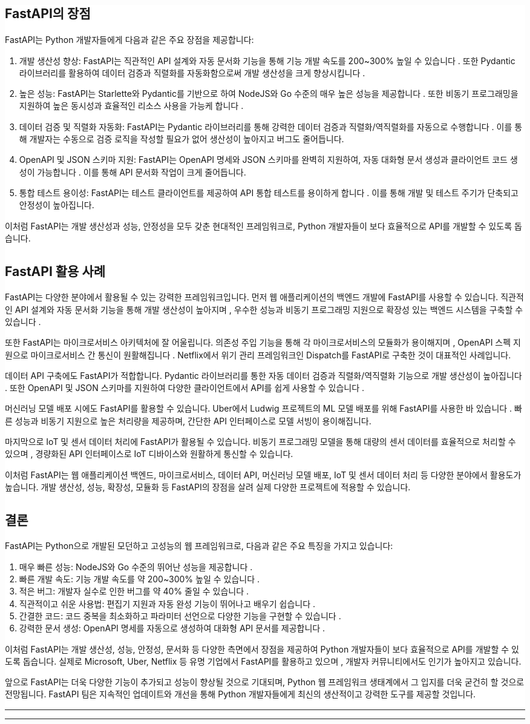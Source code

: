 FastAPI의 장점
-----------

FastAPI는 Python 개발자들에게 다음과 같은 주요 장점을 제공합니다:

1.  개발 생산성 향상: FastAPI는 직관적인 API 설계와 자동 문서화 기능을 통해 기능 개발 속도를 200~300% 높일 수 있습니다 . 또한 Pydantic 라이브러리를 활용하여 데이터 검증과 직렬화를 자동화함으로써 개발 생산성을 크게 향상시킵니다 .
    
2.  높은 성능: FastAPI는 Starlette와 Pydantic를 기반으로 하여 NodeJS와 Go 수준의 매우 높은 성능을 제공합니다 . 또한 비동기 프로그래밍을 지원하여 높은 동시성과 효율적인 리소스 사용을 가능케 합니다 .
    
3.  데이터 검증 및 직렬화 자동화: FastAPI는 Pydantic 라이브러리를 통해 강력한 데이터 검증과 직렬화/역직렬화를 자동으로 수행합니다 . 이를 통해 개발자는 수동으로 검증 로직을 작성할 필요가 없어 생산성이 높아지고 버그도 줄어듭니다.
    
4.  OpenAPI 및 JSON 스키마 지원: FastAPI는 OpenAPI 명세와 JSON 스키마를 완벽히 지원하여, 자동 대화형 문서 생성과 클라이언트 코드 생성이 가능합니다 . 이를 통해 API 문서화 작업이 크게 줄어듭니다.
    
5.  통합 테스트 용이성: FastAPI는 테스트 클라이언트를 제공하여 API 통합 테스트를 용이하게 합니다 . 이를 통해 개발 및 테스트 주기가 단축되고 안정성이 높아집니다.
    

이처럼 FastAPI는 개발 생산성과 성능, 안정성을 모두 갖춘 현대적인 프레임워크로, Python 개발자들이 보다 효율적으로 API를 개발할 수 있도록 돕습니다.

FastAPI 활용 사례
-------------

FastAPI는 다양한 분야에서 활용될 수 있는 강력한 프레임워크입니다. 먼저 웹 애플리케이션의 백엔드 개발에 FastAPI를 사용할 수 있습니다. 직관적인 API 설계와 자동 문서화 기능을 통해 개발 생산성이 높아지며 , 우수한 성능과 비동기 프로그래밍 지원으로 확장성 있는 백엔드 시스템을 구축할 수 있습니다 .

또한 FastAPI는 마이크로서비스 아키텍처에 잘 어울립니다. 의존성 주입 기능을 통해 각 마이크로서비스의 모듈화가 용이해지며 , OpenAPI 스펙 지원으로 마이크로서비스 간 통신이 원활해집니다 . Netflix에서 위기 관리 프레임워크인 Dispatch를 FastAPI로 구축한 것이 대표적인 사례입니다.

데이터 API 구축에도 FastAPI가 적합합니다. Pydantic 라이브러리를 통한 자동 데이터 검증과 직렬화/역직렬화 기능으로 개발 생산성이 높아집니다 . 또한 OpenAPI 및 JSON 스키마를 지원하여 다양한 클라이언트에서 API를 쉽게 사용할 수 있습니다 .

머신러닝 모델 배포 시에도 FastAPI를 활용할 수 있습니다. Uber에서 Ludwig 프로젝트의 ML 모델 배포를 위해 FastAPI를 사용한 바 있습니다 . 빠른 성능과 비동기 지원으로 높은 처리량을 제공하며, 간단한 API 인터페이스로 모델 서빙이 용이해집니다.

마지막으로 IoT 및 센서 데이터 처리에 FastAPI가 활용될 수 있습니다. 비동기 프로그래밍 모델을 통해 대량의 센서 데이터를 효율적으로 처리할 수 있으며 , 경량화된 API 인터페이스로 IoT 디바이스와 원활하게 통신할 수 있습니다.

이처럼 FastAPI는 웹 애플리케이션 백엔드, 마이크로서비스, 데이터 API, 머신러닝 모델 배포, IoT 및 센서 데이터 처리 등 다양한 분야에서 활용도가 높습니다. 개발 생산성, 성능, 확장성, 모듈화 등 FastAPI의 장점을 살려 실제 다양한 프로젝트에 적용할 수 있습니다.

결론
--

FastAPI는 Python으로 개발된 모던하고 고성능의 웹 프레임워크로, 다음과 같은 주요 특징을 가지고 있습니다:

1.  매우 빠른 성능: NodeJS와 Go 수준의 뛰어난 성능을 제공합니다 .
2.  빠른 개발 속도: 기능 개발 속도를 약 200~300% 높일 수 있습니다 .
3.  적은 버그: 개발자 실수로 인한 버그를 약 40% 줄일 수 있습니다 .
4.  직관적이고 쉬운 사용법: 편집기 지원과 자동 완성 기능이 뛰어나고 배우기 쉽습니다 .
5.  간결한 코드: 코드 중복을 최소화하고 파라미터 선언으로 다양한 기능을 구현할 수 있습니다 .
6.  강력한 문서 생성: OpenAPI 명세를 자동으로 생성하여 대화형 API 문서를 제공합니다 .

이처럼 FastAPI는 개발 생산성, 성능, 안정성, 문서화 등 다양한 측면에서 장점을 제공하여 Python 개발자들이 보다 효율적으로 API를 개발할 수 있도록 돕습니다. 실제로 Microsoft, Uber, Netflix 등 유명 기업에서 FastAPI를 활용하고 있으며 , 개발자 커뮤니티에서도 인기가 높아지고 있습니다.

앞으로 FastAPI는 더욱 다양한 기능이 추가되고 성능이 향상될 것으로 기대되며, Python 웹 프레임워크 생태계에서 그 입지를 더욱 굳건히 할 것으로 전망됩니다. FastAPI 팀은 지속적인 업데이트와 개선을 통해 Python 개발자들에게 최신의 생산적이고 강력한 도구를 제공할 것입니다.

---
---